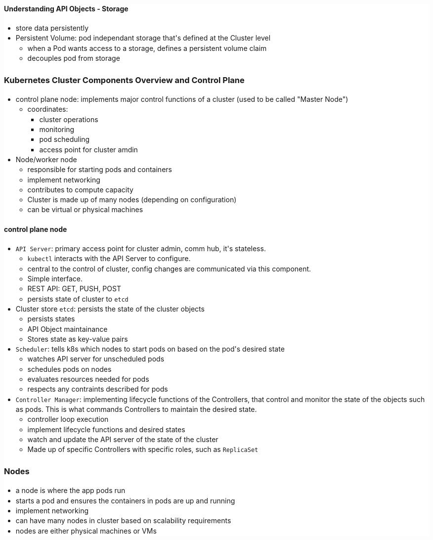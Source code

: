 #### Understanding API Objects - Storage
* store data persistently
* Persistent Volume: pod independant storage that's defined at the Cluster level
  * when a Pod wants access to a storage, defines a persistent volume claim
  * decouples pod from storage

### Kubernetes Cluster Components Overview and Control Plane
* control plane node: implements major control functions of a cluster (used to be called "Master Node")
  * coordinates:
    * cluster operations
    * monitoring
    * pod scheduling
    * access point for cluster amdin
* Node/worker node
  * responsible for starting pods and containers
  * implement networking
  * contributes to compute capacity
  * Cluster is made up of many nodes (depending on configuration)
  * can be virtual or physical machines

#### control plane node
* `API Server`: primary access point for cluster admin, comm hub, it's stateless.
  * `kubectl` interacts with the API Server to configure.
  * central to the control of cluster, config changes are communicated via this component.
  * Simple interface.
  * REST API: GET, PUSH, POST
  * persists state of cluster to `etcd`
* Cluster store `etcd`: persists the state of the cluster objects
  * persists states
  * API Object maintainance
  * Stores state as key-value pairs
* `Scheduler`: tells k8s which nodes to start pods on based on the pod's desired state
  * watches API server for unscheduled pods
  * schedules pods on nodes
  * evaluates resources needed for pods
  * respects any contraints described for pods
* `Controller Manager`: implementing lifecycle functions of the Controllers, that control and monitor the state of the objects such as pods.  This is what commands Controllers to maintain the desired state.
  * controller loop execution
  * implement lifecycle functions and desired states
  * watch and update the API server of the state of the cluster
  * Made up of specific Controllers with specific roles, such as `ReplicaSet`

### Nodes
* a node is where the app pods run
* starts a pod and ensures the containers in pods are up and running
* implement networking
* can have many nodes in cluster based on scalability requirements
* nodes are either physical machines or VMs
